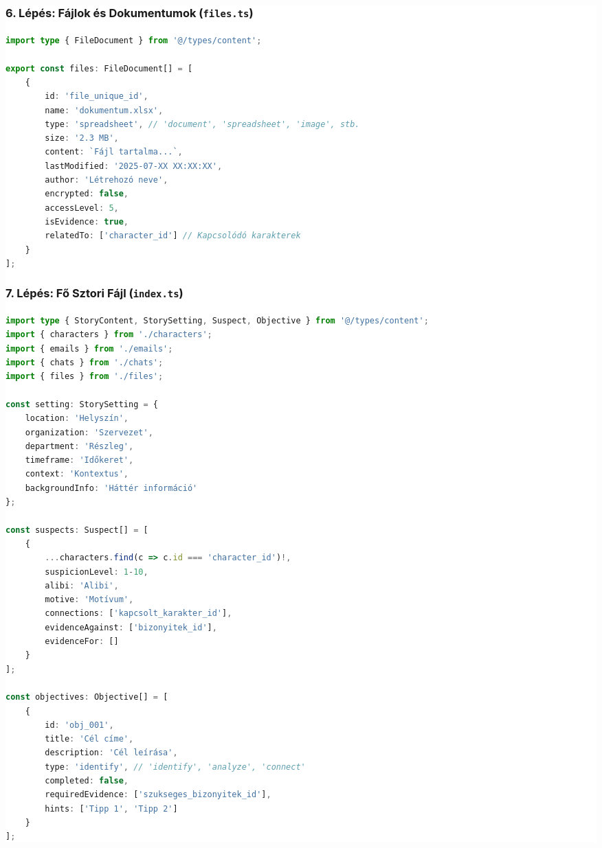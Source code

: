 ### 6. Lépés: Fájlok és Dokumentumok (`files.ts`)

```typescript
import type { FileDocument } from '@/types/content';

export const files: FileDocument[] = [
    {
        id: 'file_unique_id',
        name: 'dokumentum.xlsx',
        type: 'spreadsheet', // 'document', 'spreadsheet', 'image', stb.
        size: '2.3 MB',
        content: `Fájl tartalma...`,
        lastModified: '2025-07-XX XX:XX:XX',
        author: 'Létrehozó neve',
        encrypted: false,
        accessLevel: 5,
        isEvidence: true,
        relatedTo: ['character_id'] // Kapcsolódó karakterek
    }
];
```

### 7. Lépés: Fő Sztori Fájl (`index.ts`)

```typescript
import type { StoryContent, StorySetting, Suspect, Objective } from '@/types/content';
import { characters } from './characters';
import { emails } from './emails';
import { chats } from './chats';
import { files } from './files';

const setting: StorySetting = {
    location: 'Helyszín',
    organization: 'Szervezet',
    department: 'Részleg',
    timeframe: 'Időkeret',
    context: 'Kontextus',
    backgroundInfo: 'Háttér információ'
};

const suspects: Suspect[] = [
    {
        ...characters.find(c => c.id === 'character_id')!,
        suspicionLevel: 1-10,
        alibi: 'Alibi',
        motive: 'Motívum',
        connections: ['kapcsolt_karakter_id'],
        evidenceAgainst: ['bizonyitek_id'],
        evidenceFor: []
    }
];

const objectives: Objective[] = [
    {
        id: 'obj_001',
        title: 'Cél címe',
        description: 'Cél leírása',
        type: 'identify', // 'identify', 'analyze', 'connect'
        completed: false,
        requiredEvidence: ['szukseges_bizonyitek_id'],
        hints: ['Tipp 1', 'Tipp 2']
    }
];

```